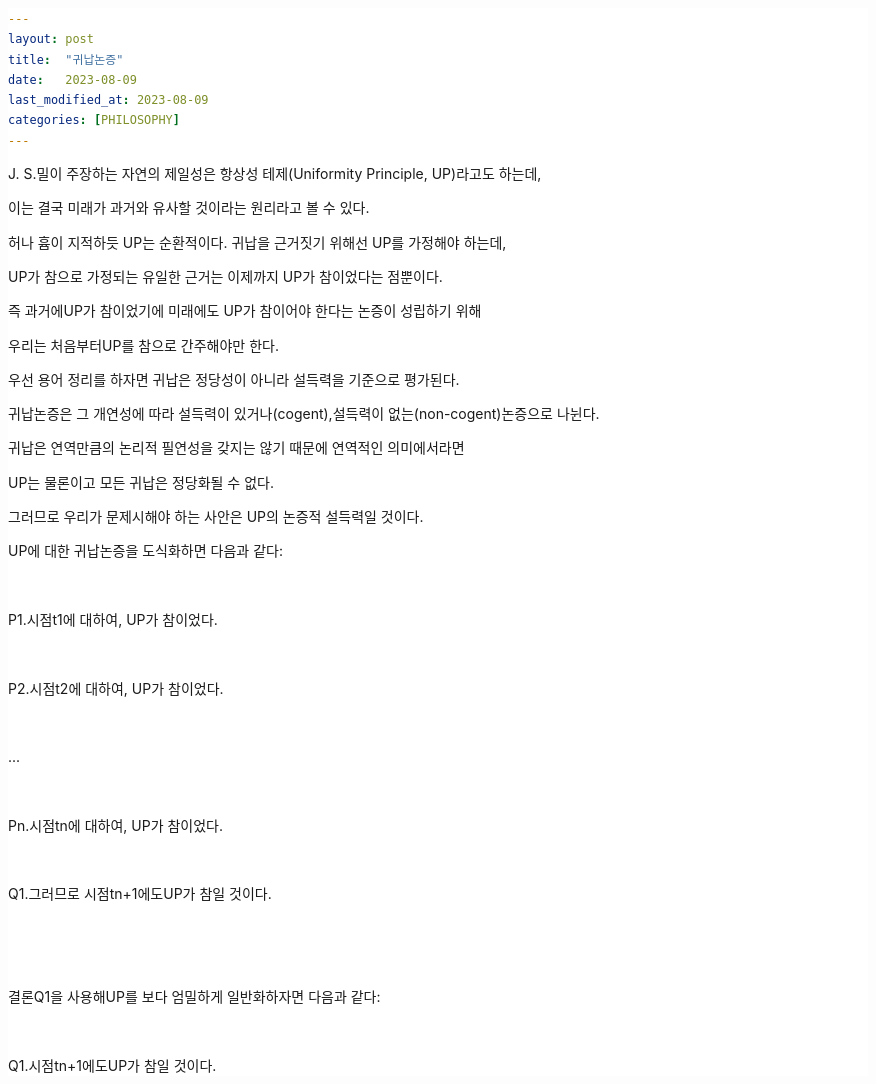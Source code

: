 ```yaml
---
layout: post
title:  "귀납논증"
date:   2023-08-09
last_modified_at: 2023-08-09
categories: [PHILOSOPHY]
---
```


J. S.밀이 주장하는 자연의 제일성은 항상성 테제(Uniformity Principle, UP)라고도 하는데,

이는 결국 미래가 과거와 유사할 것이라는 원리라고 볼 수 있다.

허나 흄이 지적하듯 UP는 순환적이다. 귀납을 근거짓기 위해선 UP를 가정해야 하는데,

UP가 참으로 가정되는 유일한 근거는 이제까지 UP가 참이었다는 점뿐이다.

즉 과거에UP가 참이었기에 미래에도 UP가 참이어야 한다는 논증이 성립하기 위해

우리는 처음부터UP를 참으로 간주해야만 한다.

우선 용어 정리를 하자면 귀납은 정당성이 아니라 설득력을 기준으로 평가된다.

귀납논증은 그 개연성에 따라 설득력이 있거나(cogent),설득력이 없는(non-cogent)논증으로 나뉜다.

귀납은 연역만큼의 논리적 필연성을 갖지는 않기 때문에 연역적인 의미에서라면

UP는 물론이고 모든 귀납은 정당화될 수 없다.

그러므로 우리가 문제시해야 하는 사안은 UP의 논증적 설득력일 것이다.

UP에 대한 귀납논증을 도식화하면 다음과 같다:

‍

P1.시점t1에 대하여, UP가 참이었다.

‍

P2.시점t2에 대하여, UP가 참이었다.

‍

...

‍

Pn.시점tn에 대하여, UP가 참이었다.

‍

Q1.그러므로 시점tn+1에도UP가 참일 것이다.

‍

‍

결론Q1을 사용해UP를 보다 엄밀하게 일반화하자면 다음과 같다:

‍

Q1.시점tn+1에도UP가 참일 것이다.

